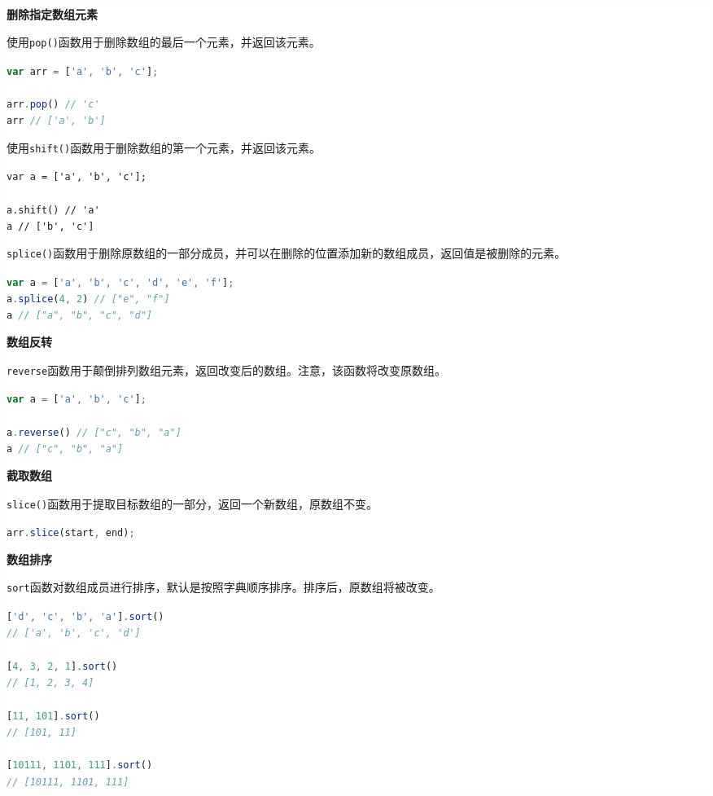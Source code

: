 

**删除指定数组元素**

使用`pop()`函数用于删除数组的最后一个元素，并返回该元素。

```javascript
var arr = ['a', 'b', 'c'];

arr.pop() // 'c'
arr // ['a', 'b']
```



使用`shift()`函数用于删除数组的第一个元素，并返回该元素。

```
var a = ['a', 'b', 'c'];

a.shift() // 'a'
a // ['b', 'c']
```



`splice()`函数用于删除原数组的一部分成员，并可以在删除的位置添加新的数组成员，返回值是被删除的元素。

```javascript
var a = ['a', 'b', 'c', 'd', 'e', 'f'];
a.splice(4, 2) // ["e", "f"]
a // ["a", "b", "c", "d"]
```



**数组反转**

`reverse`函数用于颠倒排列数组元素，返回改变后的数组。注意，该函数将改变原数组。

```javascript
var a = ['a', 'b', 'c'];

a.reverse() // ["c", "b", "a"]
a // ["c", "b", "a"]
```



**截取数组**

`slice()`函数用于提取目标数组的一部分，返回一个新数组，原数组不变。

```javascript
arr.slice(start, end);
```



**数组排序**

`sort`函数对数组成员进行排序，默认是按照字典顺序排序。排序后，原数组将被改变。

```javascript
['d', 'c', 'b', 'a'].sort()
// ['a', 'b', 'c', 'd']

[4, 3, 2, 1].sort()
// [1, 2, 3, 4]

[11, 101].sort()
// [101, 11]

[10111, 1101, 111].sort()
// [10111, 1101, 111]
```
